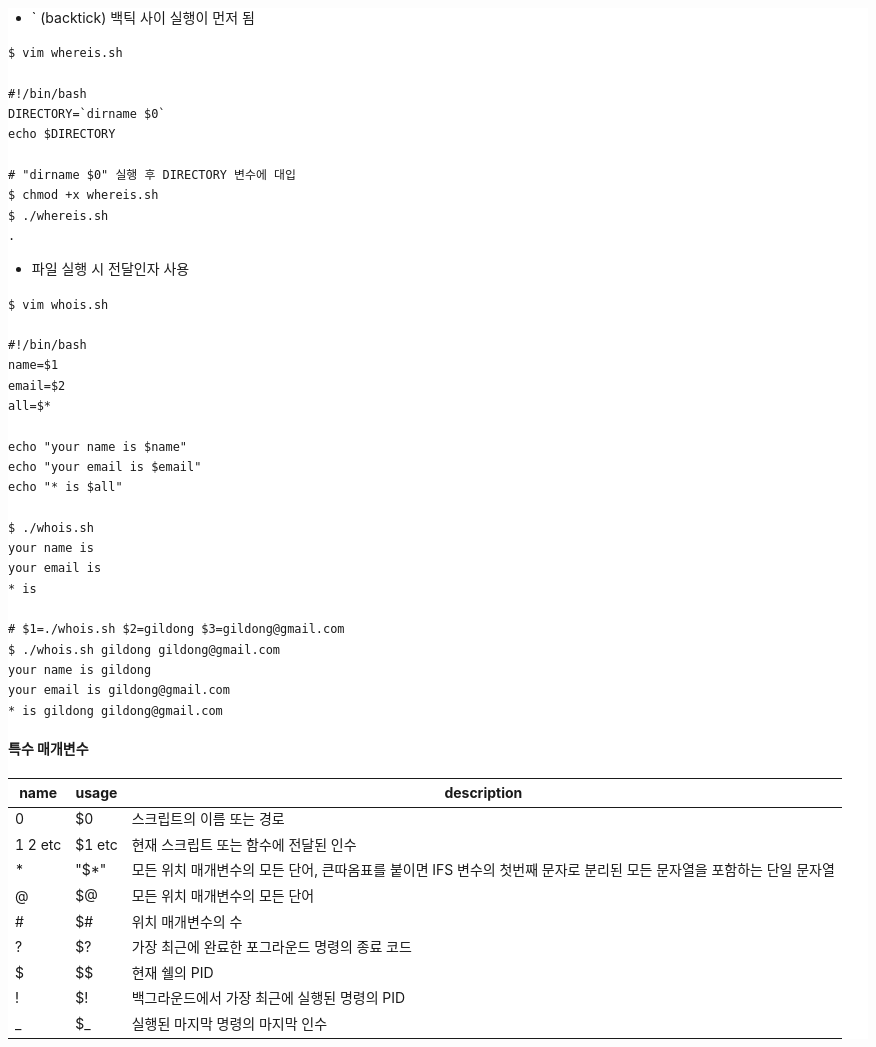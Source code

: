 - ` (backtick) 백틱 사이 실행이 먼저 됨

```
$ vim whereis.sh

#!/bin/bash
DIRECTORY=`dirname $0`
echo $DIRECTORY

# "dirname $0" 실행 후 DIRECTORY 변수에 대입
$ chmod +x whereis.sh
$ ./whereis.sh
.
```



- 파일 실행 시 전달인자 사용

```
$ vim whois.sh

#!/bin/bash
name=$1
email=$2
all=$*

echo "your name is $name"
echo "your email is $email"
echo "* is $all"

$ ./whois.sh
your name is
your email is
* is

# $1=./whois.sh $2=gildong $3=gildong@gmail.com
$ ./whois.sh gildong gildong@gmail.com
your name is gildong
your email is gildong@gmail.com
* is gildong gildong@gmail.com
```



#### 특수 매개변수

| name    | usage  | description                                                  |
| ------- | ------ | ------------------------------------------------------------ |
| 0       | $0     | 스크립트의 이름 또는 경로                                    |
| 1 2 etc | $1 etc | 현재 스크립트 또는 함수에 전달된 인수                        |
| *       | "$*"   | 모든 위치 매개변수의 모든 단어, 큰따옴표를 붙이면 IFS 변수의 첫번째 문자로 분리된 모든 문자열을 포함하는 단일 문자열 |
| @       | $@     | 모든 위치 매개변수의 모든 단어                               |
| #       | $#     | 위치 매개변수의 수                                           |
| ?       | $?     | 가장 최근에 완료한 포그라운드 명령의 종료 코드               |
| $       | $$     | 현재 쉘의 PID                                                |
| !       | $!     | 백그라운드에서 가장 최근에 실행된 명령의 PID                 |
| _       | $_     | 실행된 마지막 명령의 마지막 인수                             |
